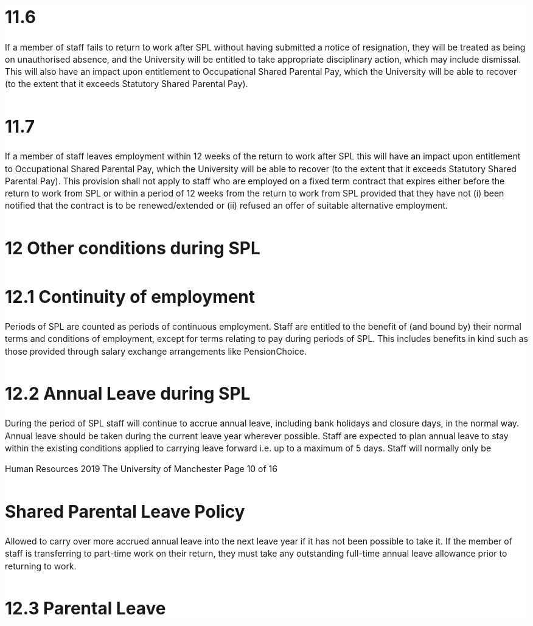 # 11.6

If a member of staff fails to return to work after SPL without having submitted a notice of resignation, they will be treated as being on unauthorised absence, and the University will be entitled to take appropriate disciplinary action, which may include dismissal. This will also have an impact upon entitlement to Occupational Shared Parental Pay, which the University will be able to recover (to the extent that it exceeds Statutory Shared Parental Pay).

# 11.7

If a member of staff leaves employment within 12 weeks of the return to work after SPL this will have an impact upon entitlement to Occupational Shared Parental Pay, which the University will be able to recover (to the extent that it exceeds Statutory Shared Parental Pay). This provision shall not apply to staff who are employed on a fixed term contract that expires either before the return to work from SPL or within a period of 12 weeks from the return to work from SPL provided that they have not (i) been notified that the contract is to be renewed/extended or (ii) refused an offer of suitable alternative employment.

# 12 Other conditions during SPL

# 12.1 Continuity of employment

Periods of SPL are counted as periods of continuous employment. Staff are entitled to the benefit of (and bound by) their normal terms and conditions of employment, except for terms relating to pay during periods of SPL. This includes benefits in kind such as those provided through salary exchange arrangements like PensionChoice.

# 12.2 Annual Leave during SPL

During the period of SPL staff will continue to accrue annual leave, including bank holidays and closure days, in the normal way. Annual leave should be taken during the current leave year wherever possible. Staff are expected to plan annual leave to stay within the existing conditions applied to carrying leave forward i.e. up to a maximum of 5 days. Staff will normally only be

Human Resources 2019
The University of Manchester
Page 10 of 16
# Shared Parental Leave Policy

Allowed to carry over more accrued annual leave into the next leave year if it has not been possible to take it. If the member of staff is transferring to part-time work on their return, they must take any outstanding full-time annual leave allowance prior to returning to work.

# 12.3 Parental Leave

